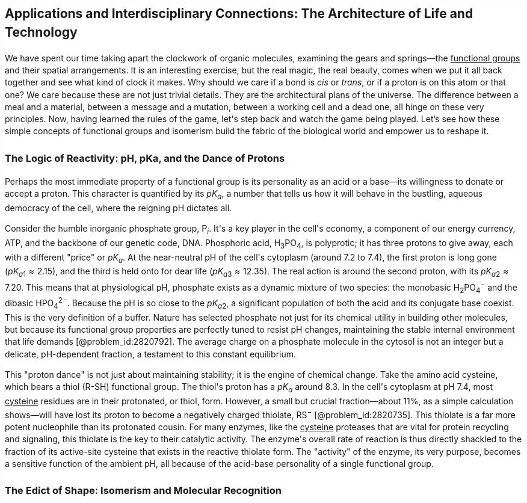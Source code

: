 ## Applications and Interdisciplinary Connections: The Architecture of Life and Technology

We have spent our time taking apart the clockwork of organic molecules, examining the gears and springs—the [functional groups](@article_id:138985) and their spatial arrangements. It is an interesting exercise, but the real magic, the real beauty, comes when we put it all back together and see what kind of clock it makes. Why should we care if a bond is *cis* or *trans*, or if a proton is on this atom or that one? We care because these are not just trivial details. They are the architectural plans of the universe. The difference between a meal and a material, between a message and a mutation, between a working cell and a dead one, all hinge on these very principles. Now, having learned the rules of the game, let's step back and watch the game being played. Let’s see how these simple concepts of functional groups and isomerism build the fabric of the biological world and empower us to reshape it.

### The Logic of Reactivity: pH, pKa, and the Dance of Protons

Perhaps the most immediate property of a functional group is its personality as an acid or a base—its willingness to donate or accept a proton. This character is quantified by its $pK_a$, a number that tells us how it will behave in the bustling, aqueous democracy of the cell, where the reigning pH dictates all.

Consider the humble inorganic phosphate group, $\text{P}_i$. It's a key player in the cell's economy, a component of our energy currency, ATP, and the backbone of our genetic code, DNA. Phosphoric acid, $\text{H}_3\text{PO}_4$, is polyprotic; it has three protons to give away, each with a different "price" or $pK_a$. At the near-neutral pH of the cell's cytoplasm (around $7.2$ to $7.4$), the first proton is long gone ($pK_{a1} \approx 2.15$), and the third is held onto for dear life ($pK_{a3} \approx 12.35$). The real action is around the second proton, with its $pK_{a2} \approx 7.20$. This means that at physiological pH, phosphate exists as a dynamic mixture of two species: the monobasic $\text{H}_2\text{PO}_4^-$ and the dibasic $\text{HPO}_4^{2-}$. Because the pH is so close to the $pK_{a2}$, a significant population of both the acid and its conjugate base coexist. This is the very definition of a buffer. Nature has selected phosphate not just for its chemical utility in building other molecules, but because its functional group properties are perfectly tuned to resist pH changes, maintaining the stable internal environment that life demands [@problem_id:2820792]. The average charge on a phosphate molecule in the cytosol is not an integer but a delicate, pH-dependent fraction, a testament to this constant equilibrium.

This "proton dance" is not just about maintaining stability; it is the engine of chemical change. Take the amino acid cysteine, which bears a thiol ($\text{R-SH}$) functional group. The thiol's proton has a $pK_a$ around $8.3$. In the cell's cytoplasm at pH $7.4$, most [cysteine](@article_id:185884) residues are in their protonated, or thiol, form. However, a small but crucial fraction—about 11%, as a simple calculation shows—will have lost its proton to become a negatively charged thiolate, $\text{RS}^-$ [@problem_id:2820735]. This thiolate is a far more potent nucleophile than its protonated cousin. For many enzymes, like the [cysteine](@article_id:185884) proteases that are vital for protein recycling and signaling, this thiolate is the key to their catalytic activity. The enzyme's overall rate of reaction is thus directly shackled to the fraction of its active-site cysteine that exists in the reactive thiolate form. The "activity" of the enzyme, its very purpose, becomes a sensitive function of the ambient pH, all because of the acid-base personality of a single functional group.

### The Edict of Shape: Isomerism and Molecular Recognition
